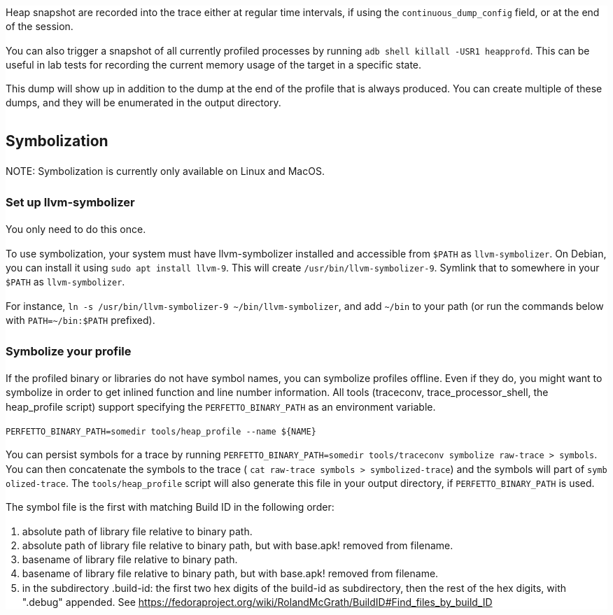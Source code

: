 Heap snapshot are recorded into the trace either at regular time intervals, if
using the `continuous_dump_config` field, or at the end of the session.

You can also trigger a snapshot of all currently profiled processes by running
`adb shell killall -USR1 heapprofd`. This can be useful in lab tests for
recording the current memory usage of the target in a specific state.

This dump will show up in addition to the dump at the end of the profile that is
always produced. You can create multiple of these dumps, and they will be
enumerated in the output directory.

## Symbolization

NOTE: Symbolization is currently only available on Linux and MacOS.

### Set up llvm-symbolizer

You only need to do this once.

To use symbolization, your system must have llvm-symbolizer installed and
accessible from `$PATH` as `llvm-symbolizer`. On Debian, you can install it
using `sudo apt install llvm-9`.
This will create `/usr/bin/llvm-symbolizer-9`. Symlink that to somewhere in
your `$PATH` as `llvm-symbolizer`.

For instance, `ln -s /usr/bin/llvm-symbolizer-9 ~/bin/llvm-symbolizer`, and
add `~/bin` to your path (or run the commands below with `PATH=~/bin:$PATH`
prefixed).

### Symbolize your profile

If the profiled binary or libraries do not have symbol names, you can
symbolize profiles offline. Even if they do, you might want to symbolize in
order to get inlined function and line number information. All tools
(traceconv, trace_processor_shell, the heap_profile script) support specifying
the `PERFETTO_BINARY_PATH` as an environment variable.

```
PERFETTO_BINARY_PATH=somedir tools/heap_profile --name ${NAME}
```

You can persist symbols for a trace by running
`PERFETTO_BINARY_PATH=somedir tools/traceconv symbolize raw-trace > symbols`.
You can then concatenate the symbols to the trace (
`cat raw-trace symbols > symbolized-trace`) and the symbols will part of
`symbolized-trace`. The `tools/heap_profile` script will also generate this
file in your output directory, if `PERFETTO_BINARY_PATH` is used.

The symbol file is the first with matching Build ID in the following order:

1. absolute path of library file relative to binary path.
2. absolute path of library file relative to binary path, but with base.apk!
    removed from filename.
3. basename of library file relative to binary path.
4. basename of library file relative to binary path, but with base.apk!
    removed from filename.
5. in the subdirectory .build-id: the first two hex digits of the build-id
    as subdirectory, then the rest of the hex digits, with ".debug" appended.
    See
    https://fedoraproject.org/wiki/RolandMcGrath/BuildID#Find_files_by_build_ID
